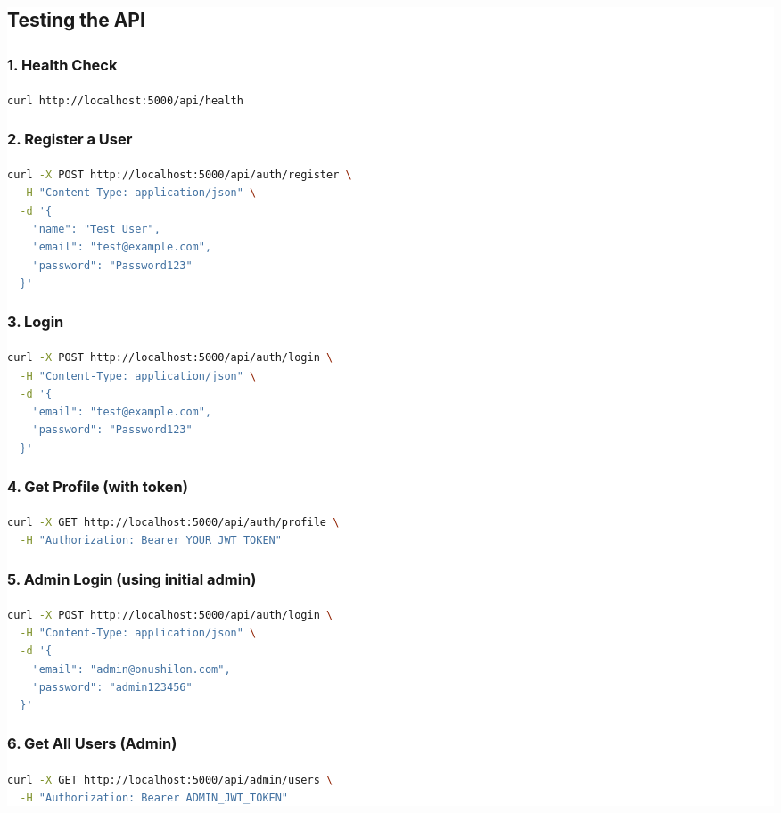 ## Testing the API

### 1. Health Check

```bash
curl http://localhost:5000/api/health
```

### 2. Register a User

```bash
curl -X POST http://localhost:5000/api/auth/register \
  -H "Content-Type: application/json" \
  -d '{
    "name": "Test User",
    "email": "test@example.com",
    "password": "Password123"
  }'
```

### 3. Login

```bash
curl -X POST http://localhost:5000/api/auth/login \
  -H "Content-Type: application/json" \
  -d '{
    "email": "test@example.com",
    "password": "Password123"
  }'
```

### 4. Get Profile (with token)

```bash
curl -X GET http://localhost:5000/api/auth/profile \
  -H "Authorization: Bearer YOUR_JWT_TOKEN"
```

### 5. Admin Login (using initial admin)

```bash
curl -X POST http://localhost:5000/api/auth/login \
  -H "Content-Type: application/json" \
  -d '{
    "email": "admin@onushilon.com",
    "password": "admin123456"
  }'
```

### 6. Get All Users (Admin)

```bash
curl -X GET http://localhost:5000/api/admin/users \
  -H "Authorization: Bearer ADMIN_JWT_TOKEN"
```
